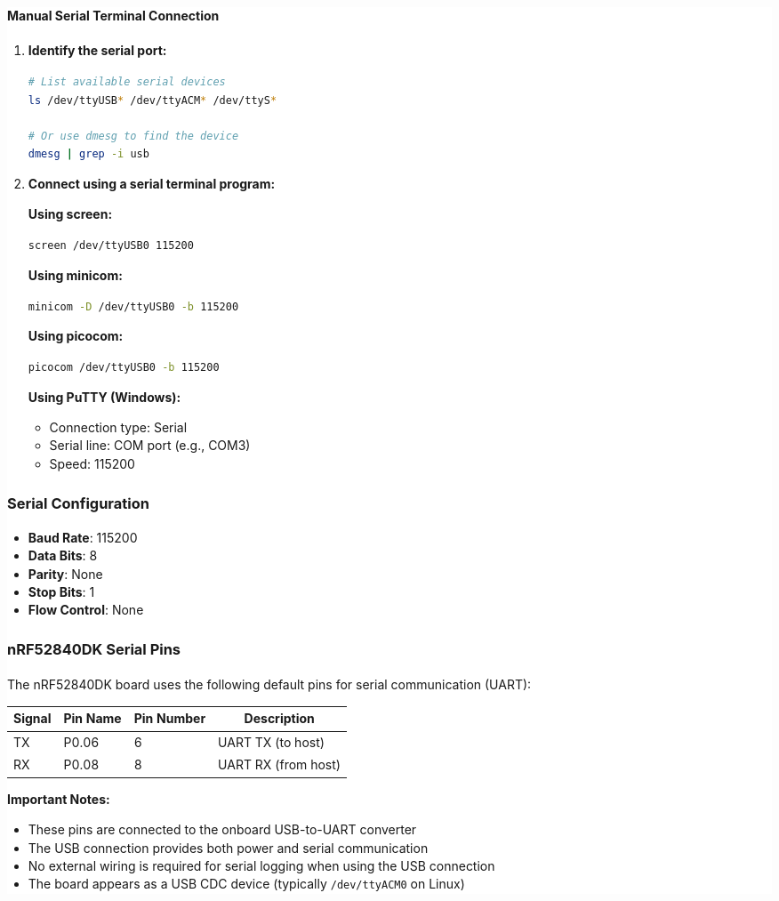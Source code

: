 #### Manual Serial Terminal Connection

1. **Identify the serial port:**
   ```bash
   # List available serial devices
   ls /dev/ttyUSB* /dev/ttyACM* /dev/ttyS*
   
   # Or use dmesg to find the device
   dmesg | grep -i usb
   ```

2. **Connect using a serial terminal program:**

   **Using screen:**
   ```bash
   screen /dev/ttyUSB0 115200
   ```

   **Using minicom:**
   ```bash
   minicom -D /dev/ttyUSB0 -b 115200
   ```

   **Using picocom:**
   ```bash
   picocom /dev/ttyUSB0 -b 115200
   ```

   **Using PuTTY (Windows):**
   - Connection type: Serial
   - Serial line: COM port (e.g., COM3)
   - Speed: 115200

### Serial Configuration

- **Baud Rate**: 115200
- **Data Bits**: 8
- **Parity**: None
- **Stop Bits**: 1
- **Flow Control**: None

### nRF52840DK Serial Pins

The nRF52840DK board uses the following default pins for serial communication (UART):

| Signal | Pin Name | Pin Number | Description |
|--------|----------|------------|-------------|
| TX     | P0.06    | 6          | UART TX (to host) |
| RX     | P0.08    | 8          | UART RX (from host) |

**Important Notes:**
- These pins are connected to the onboard USB-to-UART converter
- The USB connection provides both power and serial communication
- No external wiring is required for serial logging when using the USB connection
- The board appears as a USB CDC device (typically `/dev/ttyACM0` on Linux)
